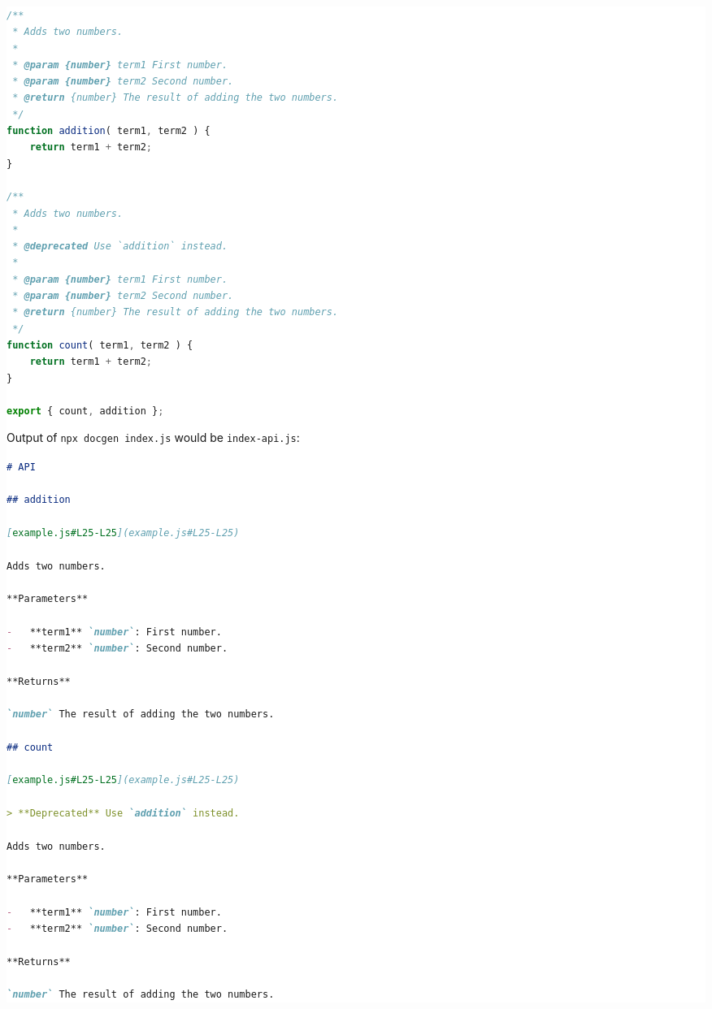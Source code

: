 ```js
/**
 * Adds two numbers.
 *
 * @param {number} term1 First number.
 * @param {number} term2 Second number.
 * @return {number} The result of adding the two numbers.
 */
function addition( term1, term2 ) {
	return term1 + term2;
}

/**
 * Adds two numbers.
 *
 * @deprecated Use `addition` instead.
 *
 * @param {number} term1 First number.
 * @param {number} term2 Second number.
 * @return {number} The result of adding the two numbers.
 */
function count( term1, term2 ) {
	return term1 + term2;
}

export { count, addition };
```

Output of `npx docgen index.js` would be `index-api.js`:

```markdown
# API

## addition

[example.js#L25-L25](example.js#L25-L25)

Adds two numbers.

**Parameters**

-   **term1** `number`: First number.
-   **term2** `number`: Second number.

**Returns**

`number` The result of adding the two numbers.

## count

[example.js#L25-L25](example.js#L25-L25)

> **Deprecated** Use `addition` instead.

Adds two numbers.

**Parameters**

-   **term1** `number`: First number.
-   **term2** `number`: Second number.

**Returns**

`number` The result of adding the two numbers.
```
